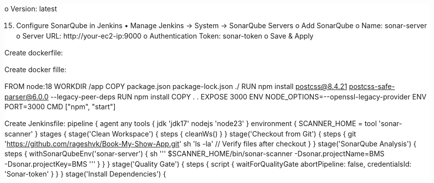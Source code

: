 o	Version: latest

15. Configure SonarQube in Jenkins
•	Manage Jenkins → System → SonarQube Servers 
o	Add SonarQube
o	Name: sonar-server
o	Server URL: http://your-ec2-ip:9000
o	Authentication Token: sonar-token
o	Save & Apply


Create dockerfile:

Create docker fille:

FROM node:18
WORKDIR /app
COPY package.json package-lock.json ./
RUN npm install postcss@8.4.21 postcss-safe-parser@6.0.0 --legacy-peer-deps
RUN npm install
COPY . .
EXPOSE 3000
ENV NODE_OPTIONS=--openssl-legacy-provider
ENV PORT=3000
CMD ["npm", "start"]

Create Jenkinsfile:
pipeline {
    agent any
    tools {
        jdk 'jdk17'
        nodejs 'node23'
    }
    environment {
        SCANNER_HOME = tool 'sonar-scanner'
    }
    stages {
        stage('Clean Workspace') {
            steps {
                cleanWs()
            }
        }
        stage('Checkout from Git') {
            steps {
                git 'https://github.com/rageshvk/Book-My-Show-App.git'
                sh 'ls -la'  // Verify files after checkout
            }
        }
        stage('SonarQube Analysis') {
            steps {
                withSonarQubeEnv('sonar-server') {
                    sh ''' 
                    $SCANNER_HOME/bin/sonar-scanner -Dsonar.projectName=BMS \
                    -Dsonar.projectKey=BMS 
                    '''
                }
            }
        }
        stage('Quality Gate') {
            steps {
                script {
                    waitForQualityGate abortPipeline: false, credentialsId: 'Sonar-token'
                }
            }
        }
        stage('Install Dependencies') {